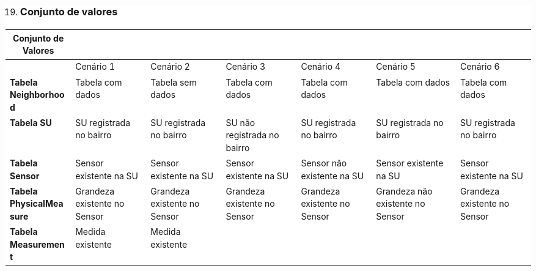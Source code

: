 19. ### Conjunto de valores

<table>
<thead>
<tr class="header">
<th><strong>Conjunto de Valores</strong></th>
<th></th>
<th></th>
<th></th>
<th></th>
<th></th>
<th></th>
</tr>
</thead>
<tbody>
<tr class="odd">
<td></td>
<td>Cenário 1</td>
<td>Cenário 2</td>
<td>Cenário 3</td>
<td>Cenário 4</td>
<td>Cenário 5</td>
<td>Cenário 6</td>
</tr>
<tr class="even">
<td><strong>Tabela Neighborhood</strong></td>
<td>Tabela com dados</td>
<td>Tabela sem dados</td>
<td>Tabela com dados</td>
<td>Tabela com dados</td>
<td>Tabela com dados</td>
<td>Tabela com dados</td>
</tr>
<tr class="odd">
<td><strong>Tabela SU</strong></td>
<td>SU registrada no bairro</td>
<td>SU registrada no bairro</td>
<td>SU não registrada no bairro</td>
<td>SU registrada no bairro</td>
<td>SU registrada no bairro</td>
<td>SU registrada no bairro</td>
</tr>
<tr class="even">
<td><strong>Tabela Sensor</strong></td>
<td>Sensor existente na SU</td>
<td>Sensor existente na SU</td>
<td>Sensor existente na SU</td>
<td>Sensor não existente na SU</td>
<td>Sensor existente na SU</td>
<td>Sensor existente na SU</td>
</tr>
<tr class="odd">
<td><strong>Tabela PhysicalMeasure</strong></td>
<td>Grandeza existente no Sensor</td>
<td>Grandeza existente no Sensor</td>
<td>Grandeza existente no Sensor</td>
<td>Grandeza existente no Sensor</td>
<td>Grandeza não existente no Sensor</td>
<td>Grandeza existente no Sensor</td>
</tr>
<tr class="even">
<td><strong>Tabela Measurement</strong></td>
<td>Medida existente</td>
<td>Medida existente</td>